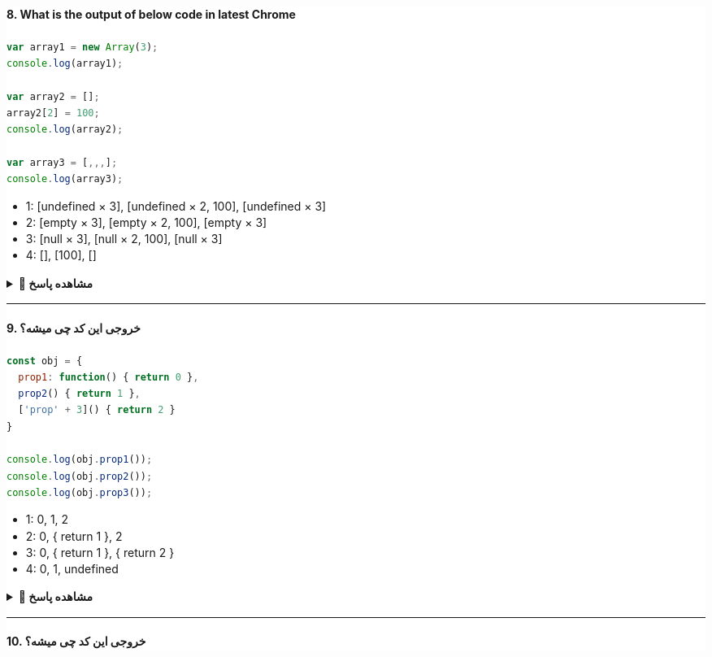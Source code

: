 
#### 8. What is the output of below code in latest Chrome

<span dir="ltr" align="left">

```javascript
var array1 = new Array(3);
console.log(array1);

var array2 = [];
array2[2] = 100;
console.log(array2);

var array3 = [,,,];
console.log(array3);
```

</span>

- 1: [undefined × 3], [undefined × 2, 100], [undefined × 3]
- 2: [empty × 3], [empty × 2, 100], [empty × 3]
- 3: [null × 3], [null × 2, 100], [null × 3]
- 4: [], [100], []

<details><summary><b>🤔 مشاهده پاسخ</b></summary></details>

---

#### 9. خروجی این کد چی میشه؟

<span dir="ltr" align="left" >

```javascript
const obj = {
  prop1: function() { return 0 },
  prop2() { return 1 },
  ['prop' + 3]() { return 2 }
}

console.log(obj.prop1());
console.log(obj.prop2());
console.log(obj.prop3());
```

</span>

- 1: 0, 1, 2
- 2: 0, { return 1 }, 2
- 3: 0, { return 1 }, { return 2 }
- 4: 0, 1, undefined

<details><summary><b>🤔 مشاهده پاسخ</b></summary></details>

---

#### 10. خروجی این کد چی میشه؟
